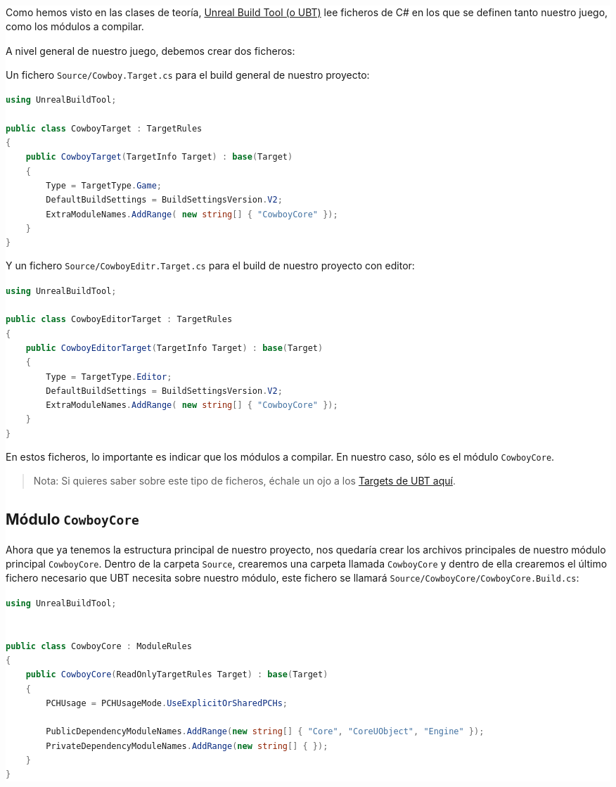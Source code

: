 Como hemos visto en las clases de teoría, [Unreal Build Tool (o UBT)](https://docs.unrealengine.com/4.27/en-US/ProductionPipelines/BuildTools/UnrealBuildTool/) lee ficheros de C# en los que se definen tanto nuestro juego, como los módulos a compilar.

A nivel general de nuestro juego, debemos crear dos ficheros:

Un fichero `Source/Cowboy.Target.cs` para el build general de nuestro proyecto:

```cs
using UnrealBuildTool;

public class CowboyTarget : TargetRules
{
    public CowboyTarget(TargetInfo Target) : base(Target)
    {
        Type = TargetType.Game;
        DefaultBuildSettings = BuildSettingsVersion.V2;
        ExtraModuleNames.AddRange( new string[] { "CowboyCore" });
    }
}
```

Y un fichero `Source/CowboyEditr.Target.cs` para el build de nuestro proyecto con editor:


```cs
using UnrealBuildTool;

public class CowboyEditorTarget : TargetRules
{
    public CowboyEditorTarget(TargetInfo Target) : base(Target)
    {
        Type = TargetType.Editor;
        DefaultBuildSettings = BuildSettingsVersion.V2;
        ExtraModuleNames.AddRange( new string[] { "CowboyCore" });
    }
}
```

En estos ficheros, lo importante es indicar que los módulos a compilar. En nuestro caso, sólo es el módulo `CowboyCore`.

> Nota: Si quieres saber sobre este tipo de ficheros, échale un ojo a los [Targets de UBT aquí](https://docs.unrealengine.com/4.27/en-US/ProductionPipelines/BuildTools/UnrealBuildTool/TargetFiles/).

## Módulo `CowboyCore`

Ahora que ya tenemos la estructura principal de nuestro proyecto, nos quedaría crear los archivos principales de nuestro módulo principal `CowboyCore`.
Dentro de la carpeta `Source`, crearemos una carpeta llamada `CowboyCore` y dentro de ella crearemos el último fichero necesario que UBT necesita sobre nuestro módulo, este fichero se llamará `Source/CowboyCore/CowboyCore.Build.cs`:

```cs
using UnrealBuildTool;


public class CowboyCore : ModuleRules
{
    public CowboyCore(ReadOnlyTargetRules Target) : base(Target)
    {
        PCHUsage = PCHUsageMode.UseExplicitOrSharedPCHs;

        PublicDependencyModuleNames.AddRange(new string[] { "Core", "CoreUObject", "Engine" });
        PrivateDependencyModuleNames.AddRange(new string[] { });
    }
}
```

